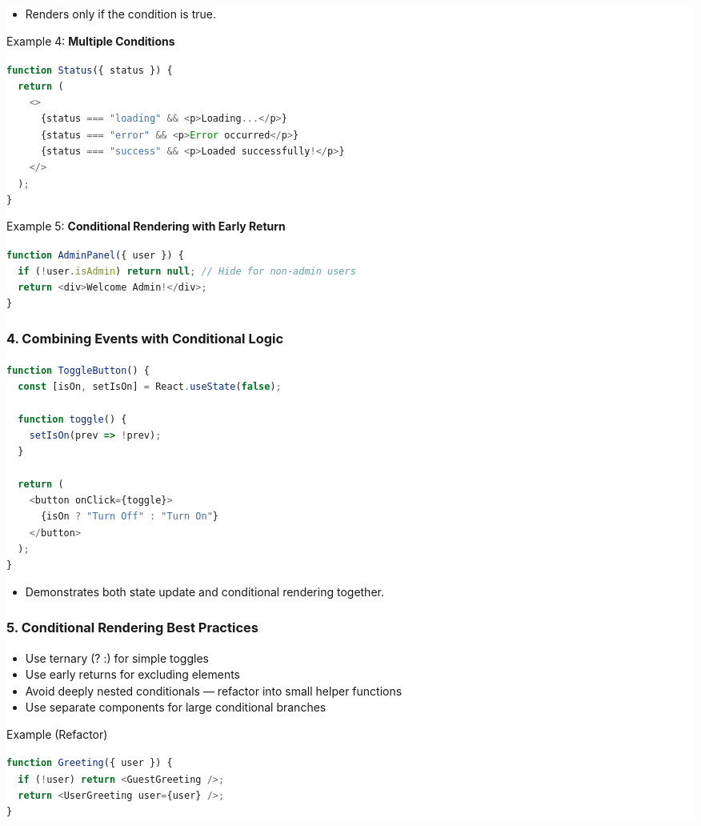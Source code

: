 - Renders only if the condition is true.

Example 4: **Multiple Conditions**

```js
function Status({ status }) {
  return (
    <>
      {status === "loading" && <p>Loading...</p>}
      {status === "error" && <p>Error occurred</p>}
      {status === "success" && <p>Loaded successfully!</p>}
    </>
  );
}
```

Example 5: **Conditional Rendering with Early Return**

```js
function AdminPanel({ user }) {
  if (!user.isAdmin) return null; // Hide for non-admin users
  return <div>Welcome Admin!</div>;
}
```

### 4. Combining Events with Conditional Logic

```js
function ToggleButton() {
  const [isOn, setIsOn] = React.useState(false);

  function toggle() {
    setIsOn(prev => !prev);
  }

  return (
    <button onClick={toggle}>
      {isOn ? "Turn Off" : "Turn On"}
    </button>
  );
}
```

- Demonstrates both state update and conditional rendering together.

### 5. Conditional Rendering Best Practices

- Use ternary (? :) for simple toggles
- Use early returns for excluding elements
- Avoid deeply nested conditionals — refactor into small helper functions
- Use separate components for large conditional branches

Example (Refactor)

```js
function Greeting({ user }) {
  if (!user) return <GuestGreeting />;
  return <UserGreeting user={user} />;
}
```
